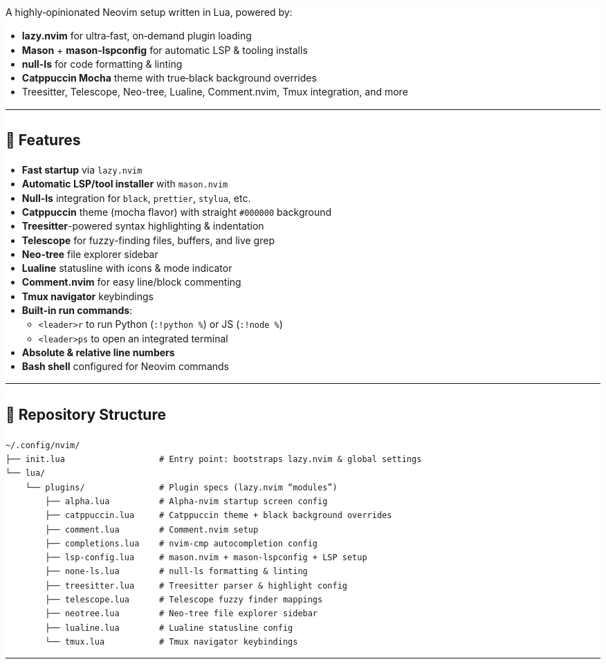 </p>

A highly‑opinionated Neovim setup written in Lua, powered by:

- **lazy.nvim** for ultra‑fast, on‑demand plugin loading  
- **Mason** + **mason-lspconfig** for automatic LSP & tooling installs  
- **null-ls** for code formatting & linting  
- **Catppuccin Mocha** theme with true‑black background overrides  
- Treesitter, Telescope, Neo-tree, Lualine, Comment.nvim, Tmux integration, and more  

---

## 🚀 Features

- **Fast startup** via `lazy.nvim`  
- **Automatic LSP/tool installer** with `mason.nvim`  
- **Null-ls** integration for `black`, `prettier`, `stylua`, etc.  
- **Catppuccin** theme (mocha flavor) with straight `#000000` background  
- **Treesitter**-powered syntax highlighting & indentation  
- **Telescope** for fuzzy-finding files, buffers, and live grep  
- **Neo-tree** file explorer sidebar  
- **Lualine** statusline with icons & mode indicator  
- **Comment.nvim** for easy line/block commenting  
- **Tmux navigator** keybindings  
- **Built-in run commands**:  
  - `<leader>r` to run Python (`:!python %`) or JS (`:!node %`)  
  - `<leader>ps` to open an integrated terminal  
- **Absolute & relative line numbers**  
- **Bash shell** configured for Neovim commands  

---

## 📂 Repository Structure

```
~/.config/nvim/
├── init.lua                   # Entry point: bootstraps lazy.nvim & global settings
└── lua/
    └── plugins/               # Plugin specs (lazy.nvim “modules”)
        ├── alpha.lua          # Alpha-nvim startup screen config
        ├── catppuccin.lua     # Catppuccin theme + black background overrides
        ├── comment.lua        # Comment.nvim setup
        ├── completions.lua    # nvim-cmp autocompletion config
        ├── lsp-config.lua     # mason.nvim + mason-lspconfig + LSP setup
        ├── none-ls.lua        # null-ls formatting & linting
        ├── treesitter.lua     # Treesitter parser & highlight config
        ├── telescope.lua      # Telescope fuzzy finder mappings
        ├── neotree.lua        # Neo-tree file explorer sidebar
        ├── lualine.lua        # Lualine statusline config
        └── tmux.lua           # Tmux navigator keybindings
```

---
